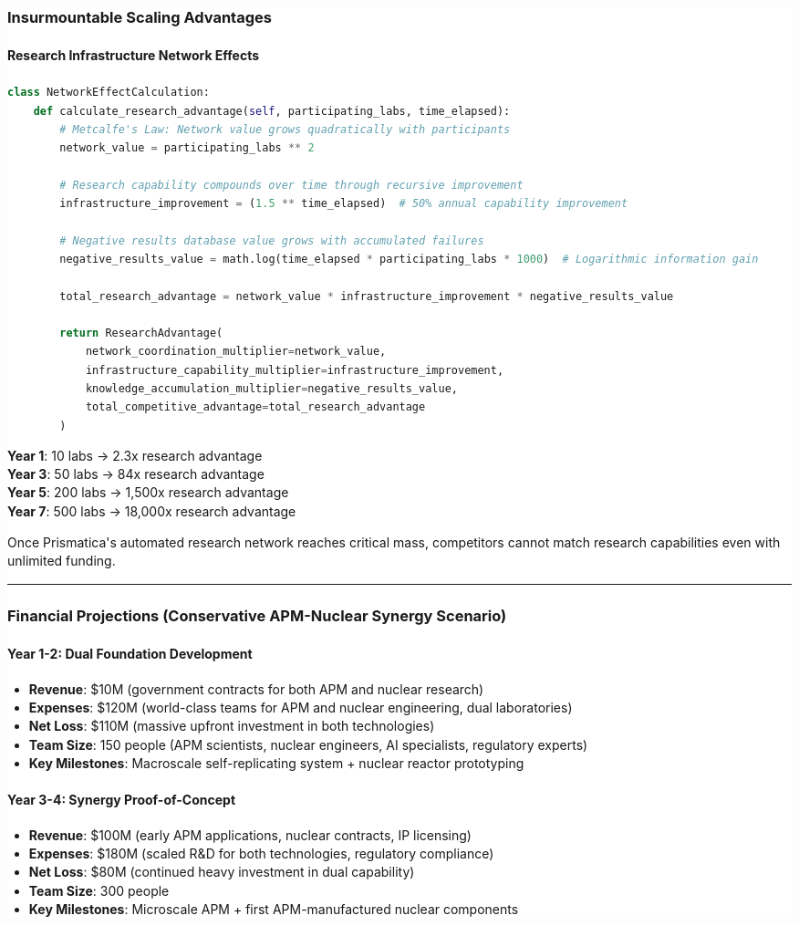 ### Insurmountable Scaling Advantages

#### **Research Infrastructure Network Effects**
```python
class NetworkEffectCalculation:
    def calculate_research_advantage(self, participating_labs, time_elapsed):
        # Metcalfe's Law: Network value grows quadratically with participants
        network_value = participating_labs ** 2
        
        # Research capability compounds over time through recursive improvement
        infrastructure_improvement = (1.5 ** time_elapsed)  # 50% annual capability improvement
        
        # Negative results database value grows with accumulated failures
        negative_results_value = math.log(time_elapsed * participating_labs * 1000)  # Logarithmic information gain
        
        total_research_advantage = network_value * infrastructure_improvement * negative_results_value
        
        return ResearchAdvantage(
            network_coordination_multiplier=network_value,
            infrastructure_capability_multiplier=infrastructure_improvement,
            knowledge_accumulation_multiplier=negative_results_value,
            total_competitive_advantage=total_research_advantage
        )
```

**Year 1**: 10 labs → 2.3x research advantage  
**Year 3**: 50 labs → 84x research advantage  
**Year 5**: 200 labs → 1,500x research advantage  
**Year 7**: 500 labs → 18,000x research advantage

Once Prismatica's automated research network reaches critical mass, competitors cannot match research capabilities even with unlimited funding.

---

### Financial Projections (Conservative APM-Nuclear Synergy Scenario)

#### **Year 1-2: Dual Foundation Development**
- **Revenue**: $10M (government contracts for both APM and nuclear research)
- **Expenses**: $120M (world-class teams for APM and nuclear engineering, dual laboratories)
- **Net Loss**: $110M (massive upfront investment in both technologies)
- **Team Size**: 150 people (APM scientists, nuclear engineers, AI specialists, regulatory experts)
- **Key Milestones**: Macroscale self-replicating system + nuclear reactor prototyping

#### **Year 3-4: Synergy Proof-of-Concept**
- **Revenue**: $100M (early APM applications, nuclear contracts, IP licensing)
- **Expenses**: $180M (scaled R&D for both technologies, regulatory compliance)
- **Net Loss**: $80M (continued heavy investment in dual capability)
- **Team Size**: 300 people
- **Key Milestones**: Microscale APM + first APM-manufactured nuclear components
